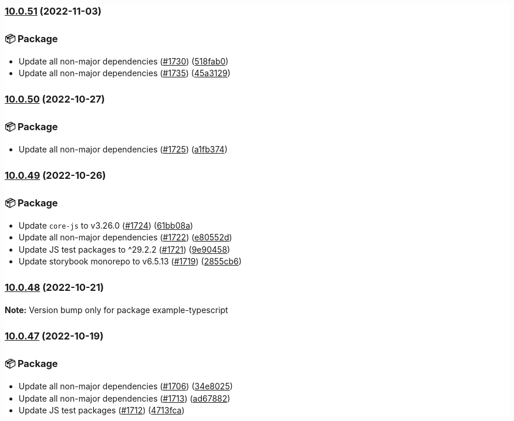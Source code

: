 ### [10.0.51](https://github.com/ntucker/anansi/compare/example-typescript@10.0.50...example-typescript@10.0.51) (2022-11-03)

### 📦 Package

* Update all non-major dependencies ([#1730](https://github.com/ntucker/anansi/issues/1730)) ([518fab0](https://github.com/ntucker/anansi/commit/518fab0ef935e1783e3d6a3a8573afc98c3fcb72))
* Update all non-major dependencies ([#1735](https://github.com/ntucker/anansi/issues/1735)) ([45a3129](https://github.com/ntucker/anansi/commit/45a31290a87afa26d080b56aa4e06e09c3681431))

### [10.0.50](https://github.com/ntucker/anansi/compare/example-typescript@10.0.49...example-typescript@10.0.50) (2022-10-27)

### 📦 Package

* Update all non-major dependencies ([#1725](https://github.com/ntucker/anansi/issues/1725)) ([a1fb374](https://github.com/ntucker/anansi/commit/a1fb37430afaf254f97cec452d88c4bb18629a82))

### [10.0.49](https://github.com/ntucker/anansi/compare/example-typescript@10.0.48...example-typescript@10.0.49) (2022-10-26)

### 📦 Package

* Update `core-js` to v3.26.0 ([#1724](https://github.com/ntucker/anansi/issues/1724)) ([61bb08a](https://github.com/ntucker/anansi/commit/61bb08a104027d4cd20f72a311406646cf50c027))
* Update all non-major dependencies ([#1722](https://github.com/ntucker/anansi/issues/1722)) ([e80552d](https://github.com/ntucker/anansi/commit/e80552df7463c635935f22a1797dadc72b58f067))
* Update JS test packages to ^29.2.2 ([#1721](https://github.com/ntucker/anansi/issues/1721)) ([9e90458](https://github.com/ntucker/anansi/commit/9e90458c041af252d170b77028628962fc7314a4))
* Update storybook monorepo to v6.5.13 ([#1719](https://github.com/ntucker/anansi/issues/1719)) ([2855cb6](https://github.com/ntucker/anansi/commit/2855cb6807c81605cfe77b44a85460e25ddfc6d6))

### [10.0.48](https://github.com/ntucker/anansi/compare/example-typescript@10.0.47...example-typescript@10.0.48) (2022-10-21)

**Note:** Version bump only for package example-typescript

### [10.0.47](https://github.com/ntucker/anansi/compare/example-typescript@10.0.46...example-typescript@10.0.47) (2022-10-19)

### 📦 Package

* Update all non-major dependencies ([#1706](https://github.com/ntucker/anansi/issues/1706)) ([34e8025](https://github.com/ntucker/anansi/commit/34e80259fe1452112af2ec5641477e7002e4b9d5))
* Update all non-major dependencies ([#1713](https://github.com/ntucker/anansi/issues/1713)) ([ad67882](https://github.com/ntucker/anansi/commit/ad67882e206fbf38bcefbec02b20cc891d577537))
* Update JS test packages ([#1712](https://github.com/ntucker/anansi/issues/1712)) ([4713fca](https://github.com/ntucker/anansi/commit/4713fcad5477ca82daedce1b0f951b4df4e5ae0b))

